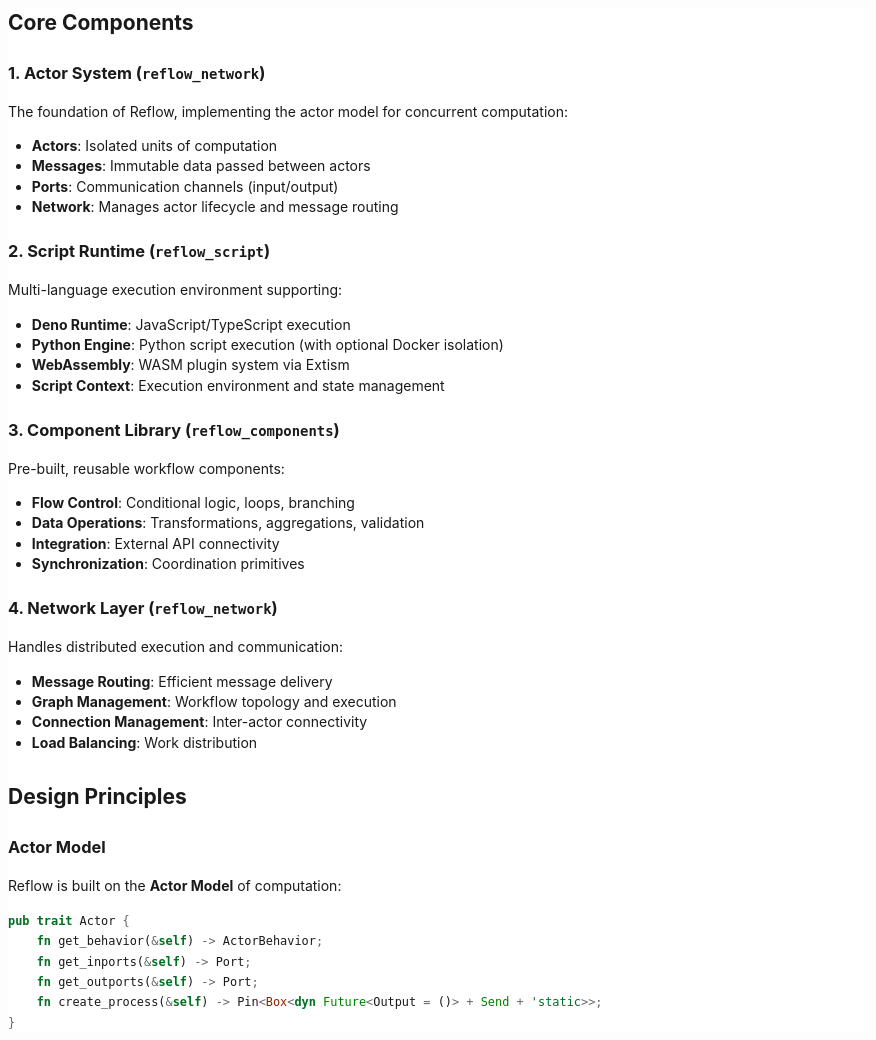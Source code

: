 ## Core Components

### 1. Actor System (`reflow_network`)

The foundation of Reflow, implementing the actor model for concurrent computation:

- **Actors**: Isolated units of computation
- **Messages**: Immutable data passed between actors
- **Ports**: Communication channels (input/output)
- **Network**: Manages actor lifecycle and message routing

### 2. Script Runtime (`reflow_script`)

Multi-language execution environment supporting:

- **Deno Runtime**: JavaScript/TypeScript execution
- **Python Engine**: Python script execution (with optional Docker isolation)
- **WebAssembly**: WASM plugin system via Extism
- **Script Context**: Execution environment and state management

### 3. Component Library (`reflow_components`)

Pre-built, reusable workflow components:

- **Flow Control**: Conditional logic, loops, branching
- **Data Operations**: Transformations, aggregations, validation
- **Integration**: External API connectivity
- **Synchronization**: Coordination primitives

### 4. Network Layer (`reflow_network`)

Handles distributed execution and communication:

- **Message Routing**: Efficient message delivery
- **Graph Management**: Workflow topology and execution
- **Connection Management**: Inter-actor connectivity
- **Load Balancing**: Work distribution

## Design Principles

### Actor Model

Reflow is built on the **Actor Model** of computation:

```rust
pub trait Actor {
    fn get_behavior(&self) -> ActorBehavior;
    fn get_inports(&self) -> Port;
    fn get_outports(&self) -> Port;
    fn create_process(&self) -> Pin<Box<dyn Future<Output = ()> + Send + 'static>>;
}
```
